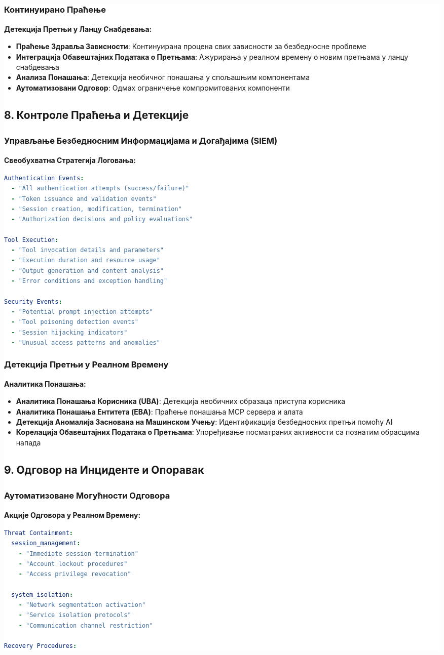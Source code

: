 ### **Континуирано Праћење**

**Детекција Претњи у Ланцу Снабдевања:**
- **Праћење Здравља Зависности**: Континуирана процена свих зависности за безбедносне проблеме  
- **Интеграција Обавештајних Података о Претњама**: Ажурирања у реалном времену о новим претњама у ланцу снабдевања  
- **Анализа Понашања**: Детекција необичног понашања у спољашњим компонентама  
- **Аутоматизовани Одговор**: Одмах ограничење компромитованих компоненти  

## 8. **Контроле Праћења и Детекције**

### **Управљање Безбедносним Информацијама и Догађајима (SIEM)**

**Свеобухватна Стратегија Логовања:**
```yaml
Authentication Events:
  - "All authentication attempts (success/failure)"
  - "Token issuance and validation events"
  - "Session creation, modification, termination"
  - "Authorization decisions and policy evaluations"

Tool Execution:
  - "Tool invocation details and parameters"
  - "Execution duration and resource usage"
  - "Output generation and content analysis"
  - "Error conditions and exception handling"

Security Events:
  - "Potential prompt injection attempts"
  - "Tool poisoning detection events"
  - "Session hijacking indicators"
  - "Unusual access patterns and anomalies"
```

### **Детекција Претњи у Реалном Времену**

**Аналитика Понашања:**
- **Аналитика Понашања Корисника (UBA)**: Детекција необичних образаца приступа корисника  
- **Аналитика Понашања Ентитета (EBA)**: Праћење понашања MCP сервера и алата  
- **Детекција Аномалија Заснована на Машинском Учењу**: Идентификација безбедносних претњи помоћу AI  
- **Корелација Обавештајних Података о Претњама**: Упоређивање посматраних активности са познатим обрасцима напада  

## 9. **Одговор на Инциденте и Опоравак**

### **Аутоматизоване Могућности Одговора**

**Акције Одговора у Реалном Времену:**
```yaml
Threat Containment:
  session_management:
    - "Immediate session termination"
    - "Account lockout procedures"
    - "Access privilege revocation"
  
  system_isolation:
    - "Network segmentation activation"
    - "Service isolation protocols"
    - "Communication channel restriction"

Recovery Procedures:
```
